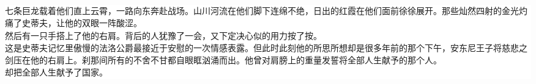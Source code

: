  七条巨龙载着他们直上云霄，一路向东奔赴战场。山川河流在他们脚下连绵不绝，日出的红霞在他们面前徐徐展开。那些灿然四射的金光灼痛了史蒂夫，让他的双眼一阵酸涩。  
 然后有一只手搭上了他的右肩。背后的人犹豫了一会，又下定决心似的用力按了按。  
 这是史蒂夫记忆里傲慢的法洛公爵最接近于安慰的一次情感表露。但此时此刻他的所思所想却是很多年前的那个下午，安东尼王子将慈悲之剑压在他的右肩上。刹那间所有的不舍不甘都自眼眶汹涌而出。他曾对肩膀上的重量发誓将全部人生献予的那个人。  
 却把全部人生献予了国家。
